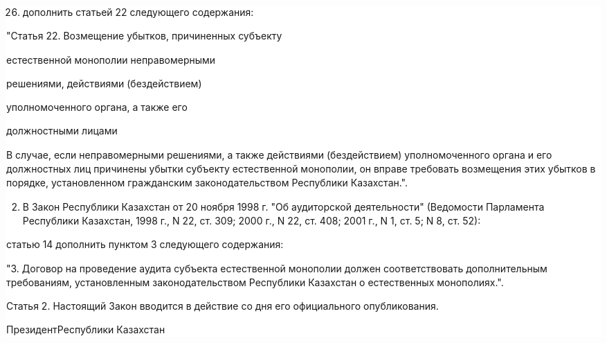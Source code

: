 26) дополнить статьей 22 следующего содержания:

"Статья 22. Возмещение убытков, причиненных субъекту

естественной монополии неправомерными

решениями, действиями (бездействием)

уполномоченного органа, а также его

должностными лицами

В случае, если неправомерными решениями, а также действиями (бездействием) уполномоченного органа и его должностных лиц причинены убытки субъекту естественной монополии, он вправе требовать возмещения этих убытков в порядке, установленном гражданским законодательством Республики Казахстан.".

2. В Закон Республики Казахстан от 20 ноября 1998 г. "Об аудиторской деятельности" (Ведомости Парламента Республики Казахстан, 1998 г., N 22, ст. 309; 2000 г., N 22, ст. 408; 2001 г., N 1, ст. 5; N 8, ст. 52):

статью 14 дополнить пунктом 3 следующего содержания:

"3. Договор на проведение аудита субъекта естественной монополии должен соответствовать дополнительным требованиям, установленным законодательством Республики Казахстан о естественных монополиях.".

Статья 2. Настоящий Закон вводится в действие со дня его официального опубликования.

ПрезидентРеспублики Казахстан

